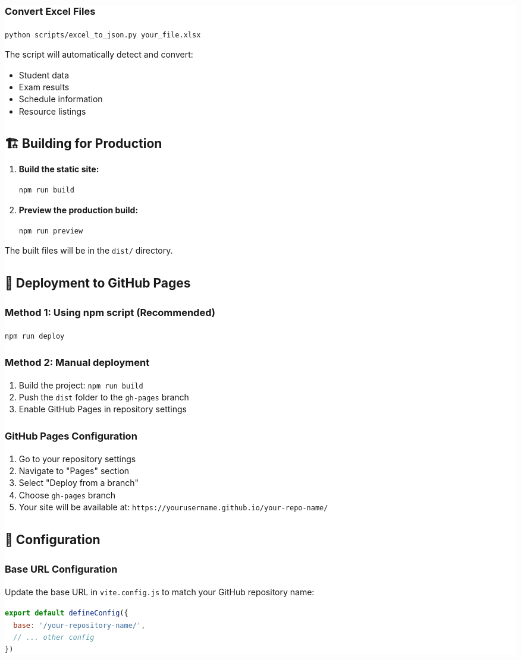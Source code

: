 ### Convert Excel Files
```bash
python scripts/excel_to_json.py your_file.xlsx
```

The script will automatically detect and convert:
- Student data
- Exam results
- Schedule information
- Resource listings

## 🏗️ Building for Production

1. **Build the static site:**
   ```bash
   npm run build
   ```

2. **Preview the production build:**
   ```bash
   npm run preview
   ```

The built files will be in the `dist/` directory.

## 🚀 Deployment to GitHub Pages

### Method 1: Using npm script (Recommended)
```bash
npm run deploy
```

### Method 2: Manual deployment
1. Build the project: `npm run build`
2. Push the `dist` folder to the `gh-pages` branch
3. Enable GitHub Pages in repository settings

### GitHub Pages Configuration
1. Go to your repository settings
2. Navigate to "Pages" section
3. Select "Deploy from a branch"
4. Choose `gh-pages` branch
5. Your site will be available at: `https://yourusername.github.io/your-repo-name/`

## 🔧 Configuration

### Base URL Configuration
Update the base URL in `vite.config.js` to match your GitHub repository name:

```javascript
export default defineConfig({
  base: '/your-repository-name/',
  // ... other config
})
```
